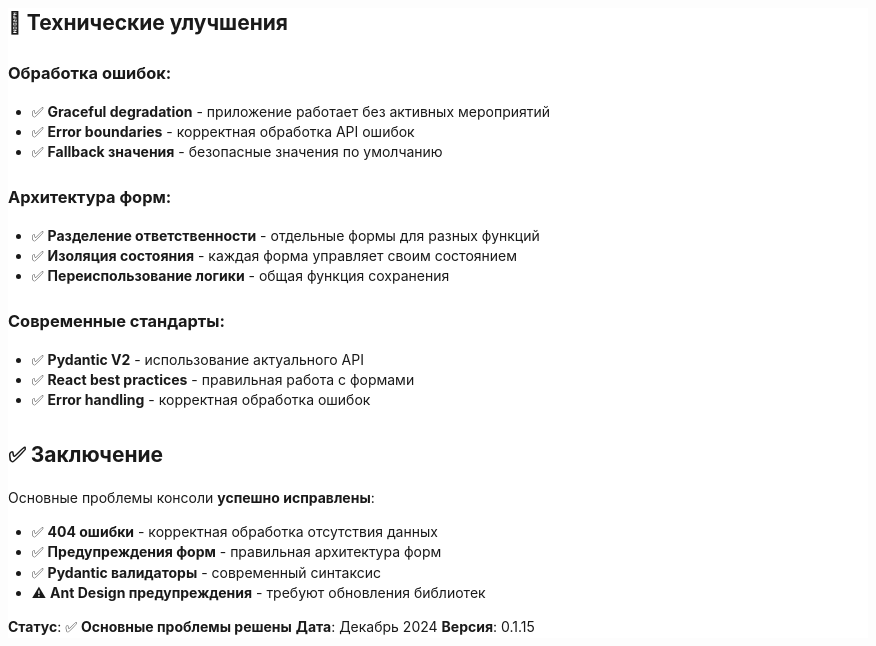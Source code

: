 ## 🔧 Технические улучшения

### Обработка ошибок:
- ✅ **Graceful degradation** - приложение работает без активных мероприятий
- ✅ **Error boundaries** - корректная обработка API ошибок
- ✅ **Fallback значения** - безопасные значения по умолчанию

### Архитектура форм:
- ✅ **Разделение ответственности** - отдельные формы для разных функций
- ✅ **Изоляция состояния** - каждая форма управляет своим состоянием
- ✅ **Переиспользование логики** - общая функция сохранения

### Современные стандарты:
- ✅ **Pydantic V2** - использование актуального API
- ✅ **React best practices** - правильная работа с формами
- ✅ **Error handling** - корректная обработка ошибок

## ✅ Заключение

Основные проблемы консоли **успешно исправлены**:

- ✅ **404 ошибки** - корректная обработка отсутствия данных
- ✅ **Предупреждения форм** - правильная архитектура форм
- ✅ **Pydantic валидаторы** - современный синтаксис
- ⚠️ **Ant Design предупреждения** - требуют обновления библиотек

**Статус**: ✅ **Основные проблемы решены**
**Дата**: Декабрь 2024
**Версия**: 0.1.15
